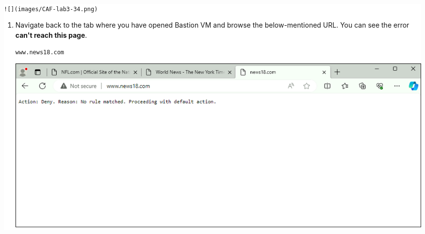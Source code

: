     ![](images/CAF-lab3-34.png)

1. Navigate back to the tab where you have opened Bastion VM and browse the below-mentioned URL. You can see the error **can't reach this page**.
 
    ```
    www.news18.com
    ```
 
    ![](images/marinfral6.png)
 